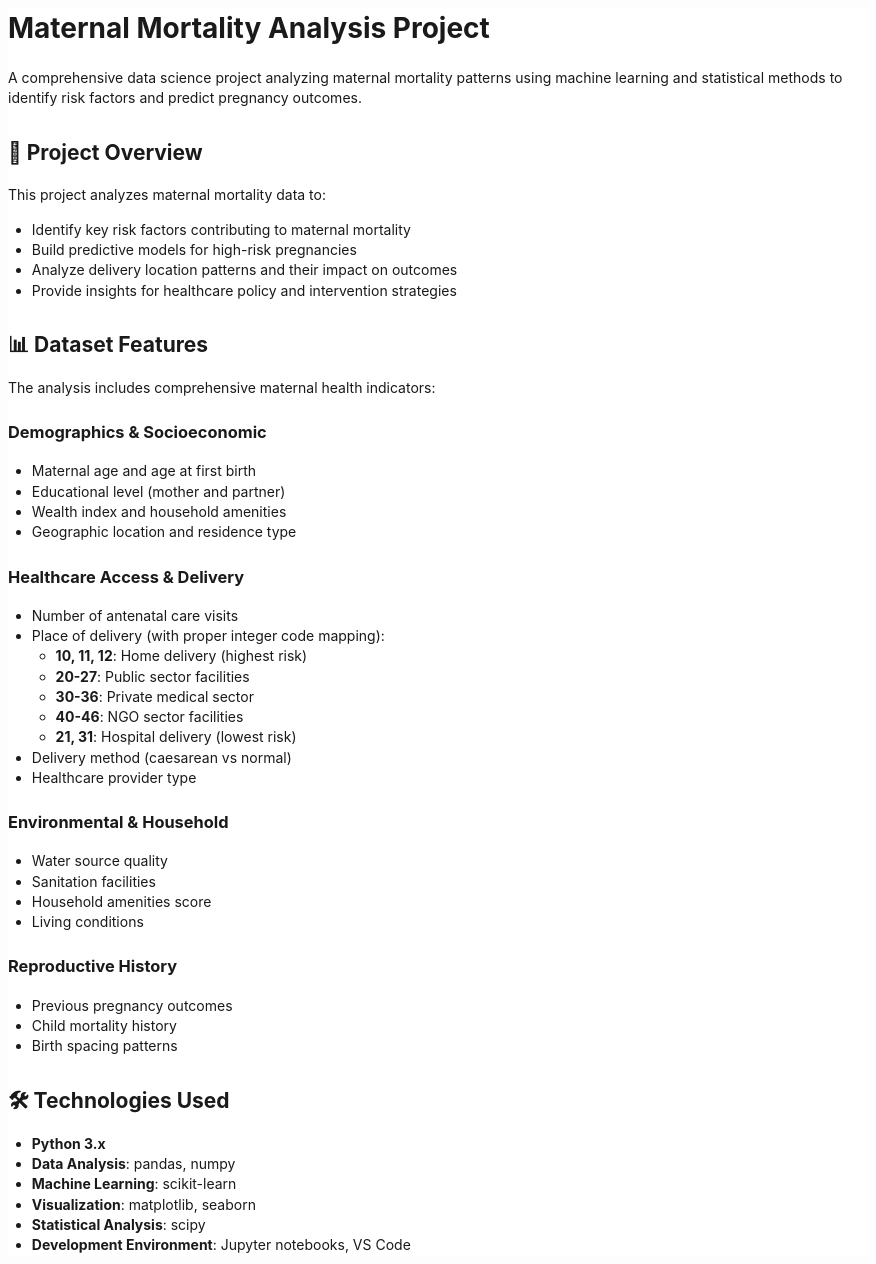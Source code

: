 # Maternal Mortality Analysis Project

A comprehensive data science project analyzing maternal mortality patterns using machine learning and statistical methods to identify risk factors and predict pregnancy outcomes.

## 🎯 Project Overview

This project analyzes maternal mortality data to:
- Identify key risk factors contributing to maternal mortality
- Build predictive models for high-risk pregnancies
- Analyze delivery location patterns and their impact on outcomes
- Provide insights for healthcare policy and intervention strategies

## 📊 Dataset Features

The analysis includes comprehensive maternal health indicators:

### Demographics & Socioeconomic
- Maternal age and age at first birth
- Educational level (mother and partner)
- Wealth index and household amenities
- Geographic location and residence type

### Healthcare Access & Delivery
- Number of antenatal care visits
- Place of delivery (with proper integer code mapping):
  - **10, 11, 12**: Home delivery (highest risk)
  - **20-27**: Public sector facilities
  - **30-36**: Private medical sector
  - **40-46**: NGO sector facilities
  - **21, 31**: Hospital delivery (lowest risk)
- Delivery method (caesarean vs normal)
- Healthcare provider type

### Environmental & Household
- Water source quality
- Sanitation facilities
- Household amenities score
- Living conditions

### Reproductive History
- Previous pregnancy outcomes
- Child mortality history
- Birth spacing patterns

## 🛠️ Technologies Used

- **Python 3.x**
- **Data Analysis**: pandas, numpy
- **Machine Learning**: scikit-learn
- **Visualization**: matplotlib, seaborn
- **Statistical Analysis**: scipy
- **Development Environment**: Jupyter notebooks, VS Code
